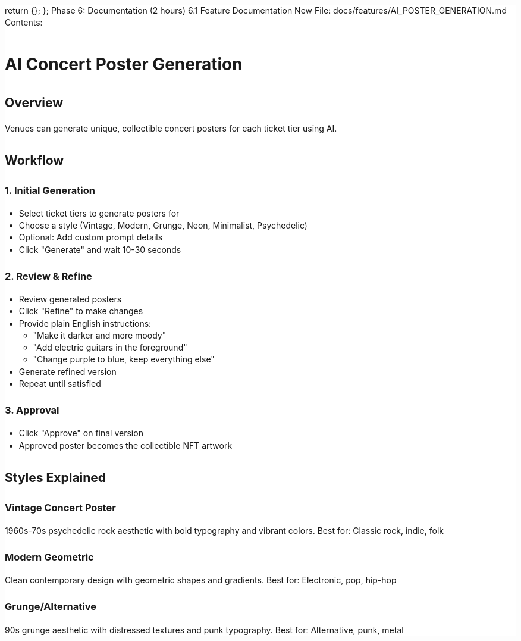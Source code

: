   return {};
};
Phase 6: Documentation (2 hours)
6.1 Feature Documentation
New File: docs/features/AI_POSTER_GENERATION.md Contents:
# AI Concert Poster Generation

## Overview
Venues can generate unique, collectible concert posters for each ticket tier using AI.

## Workflow

### 1. Initial Generation
- Select ticket tiers to generate posters for
- Choose a style (Vintage, Modern, Grunge, Neon, Minimalist, Psychedelic)
- Optional: Add custom prompt details
- Click "Generate" and wait 10-30 seconds

### 2. Review & Refine
- Review generated posters
- Click "Refine" to make changes
- Provide plain English instructions:
  - "Make it darker and more moody"
  - "Add electric guitars in the foreground"
  - "Change purple to blue, keep everything else"
- Generate refined version
- Repeat until satisfied

### 3. Approval
- Click "Approve" on final version
- Approved poster becomes the collectible NFT artwork

## Styles Explained

### Vintage Concert Poster
1960s-70s psychedelic rock aesthetic with bold typography and vibrant colors.
Best for: Classic rock, indie, folk

### Modern Geometric
Clean contemporary design with geometric shapes and gradients.
Best for: Electronic, pop, hip-hop

### Grunge/Alternative
90s grunge aesthetic with distressed textures and punk typography.
Best for: Alternative, punk, metal
